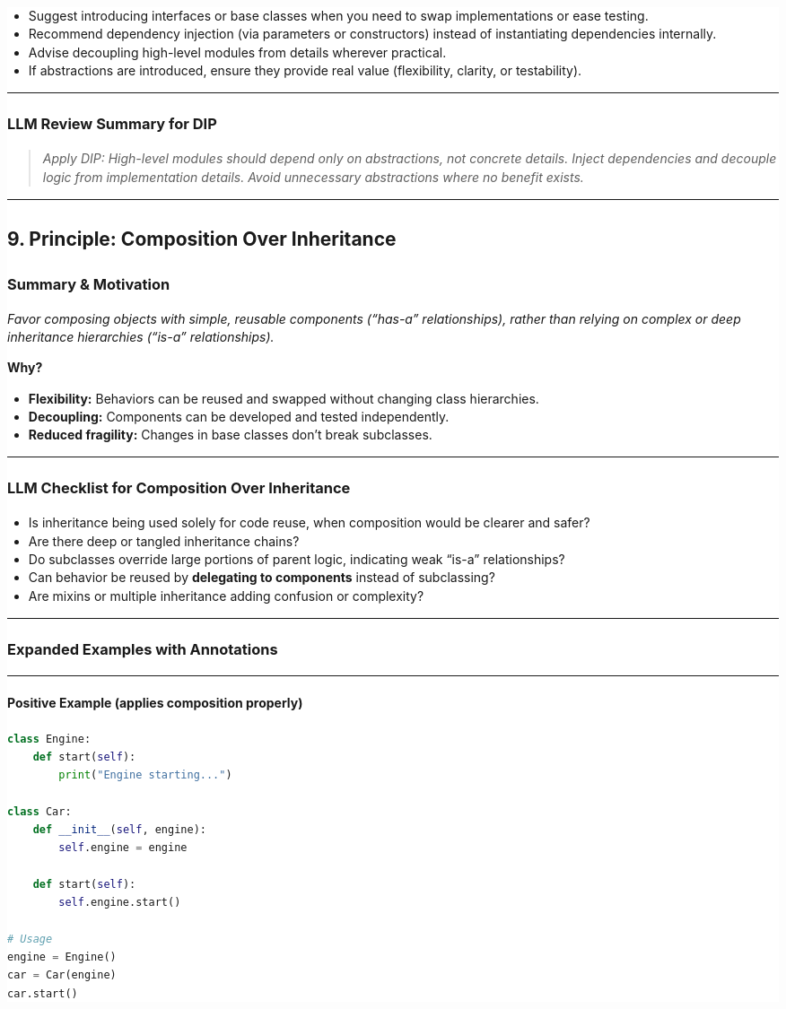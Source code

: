 * Suggest introducing interfaces or base classes when you need to swap implementations or ease testing.
* Recommend dependency injection (via parameters or constructors) instead of instantiating dependencies internally.
* Advise decoupling high-level modules from details wherever practical.
* If abstractions are introduced, ensure they provide real value (flexibility, clarity, or testability).

---

### **LLM Review Summary for DIP**

> *Apply DIP: High-level modules should depend only on abstractions, not concrete details. Inject dependencies and decouple logic from implementation details. Avoid unnecessary abstractions where no benefit exists.*

---

## **9. Principle: Composition Over Inheritance**

### **Summary & Motivation**

*Favor composing objects with simple, reusable components (“has-a” relationships), rather than relying on complex or deep inheritance hierarchies (“is-a” relationships).*

**Why?**

* **Flexibility:** Behaviors can be reused and swapped without changing class hierarchies.
* **Decoupling:** Components can be developed and tested independently.
* **Reduced fragility:** Changes in base classes don’t break subclasses.

---

### **LLM Checklist for Composition Over Inheritance**

* Is inheritance being used solely for code reuse, when composition would be clearer and safer?
* Are there deep or tangled inheritance chains?
* Do subclasses override large portions of parent logic, indicating weak “is-a” relationships?
* Can behavior be reused by **delegating to components** instead of subclassing?
* Are mixins or multiple inheritance adding confusion or complexity?

---

### **Expanded Examples with Annotations**

---

#### **Positive Example (applies composition properly)**

```python
class Engine:
    def start(self):
        print("Engine starting...")

class Car:
    def __init__(self, engine):
        self.engine = engine

    def start(self):
        self.engine.start()

# Usage
engine = Engine()
car = Car(engine)
car.start()
```

